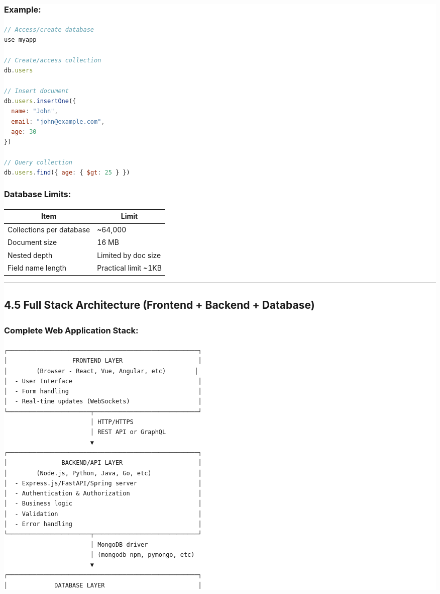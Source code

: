 ### **Example:**

```javascript
// Access/create database
use myapp

// Create/access collection
db.users

// Insert document
db.users.insertOne({
  name: "John",
  email: "john@example.com",
  age: 30
})

// Query collection
db.users.find({ age: { $gt: 25 } })
```

### **Database Limits:**

| Item | Limit |
|------|-------|
| Collections per database | ~64,000 |
| Document size | 16 MB |
| Nested depth | Limited by doc size |
| Field name length | Practical limit ~1KB |

---

## 4.5 Full Stack Architecture (Frontend + Backend + Database)

### **Complete Web Application Stack:**

```
┌─────────────────────────────────────────────────────┐
│                  FRONTEND LAYER                     │
│        (Browser - React, Vue, Angular, etc)        │
│  - User Interface                                   │
│  - Form handling                                    │
│  - Real-time updates (WebSockets)                   │
└───────────────────────┬─────────────────────────────┘
                        │ HTTP/HTTPS
                        │ REST API or GraphQL
                        ▼
┌─────────────────────────────────────────────────────┐
│               BACKEND/API LAYER                     │
│        (Node.js, Python, Java, Go, etc)             │
│  - Express.js/FastAPI/Spring server                 │
│  - Authentication & Authorization                   │
│  - Business logic                                   │
│  - Validation                                       │
│  - Error handling                                   │
└───────────────────────┬─────────────────────────────┘
                        │ MongoDB driver
                        │ (mongodb npm, pymongo, etc)
                        ▼
┌─────────────────────────────────────────────────────┐
│             DATABASE LAYER                          │
```